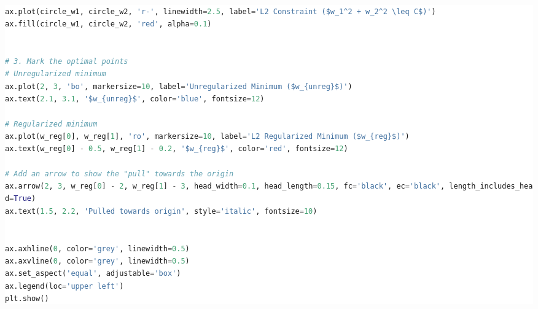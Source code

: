 ```python
ax.plot(circle_w1, circle_w2, 'r-', linewidth=2.5, label='L2 Constraint ($w_1^2 + w_2^2 \leq C$)')
ax.fill(circle_w1, circle_w2, 'red', alpha=0.1)


# 3. Mark the optimal points
# Unregularized minimum
ax.plot(2, 3, 'bo', markersize=10, label='Unregularized Minimum ($w_{unreg}$)')
ax.text(2.1, 3.1, '$w_{unreg}$', color='blue', fontsize=12)

# Regularized minimum
ax.plot(w_reg[0], w_reg[1], 'ro', markersize=10, label='L2 Regularized Minimum ($w_{reg}$)')
ax.text(w_reg[0] - 0.5, w_reg[1] - 0.2, '$w_{reg}$', color='red', fontsize=12)

# Add an arrow to show the "pull" towards the origin
ax.arrow(2, 3, w_reg[0] - 2, w_reg[1] - 3, head_width=0.1, head_length=0.15, fc='black', ec='black', length_includes_head=True)
ax.text(1.5, 2.2, 'Pulled towards origin', style='italic', fontsize=10)


ax.axhline(0, color='grey', linewidth=0.5)
ax.axvline(0, color='grey', linewidth=0.5)
ax.set_aspect('equal', adjustable='box')
ax.legend(loc='upper left')
plt.show()

```